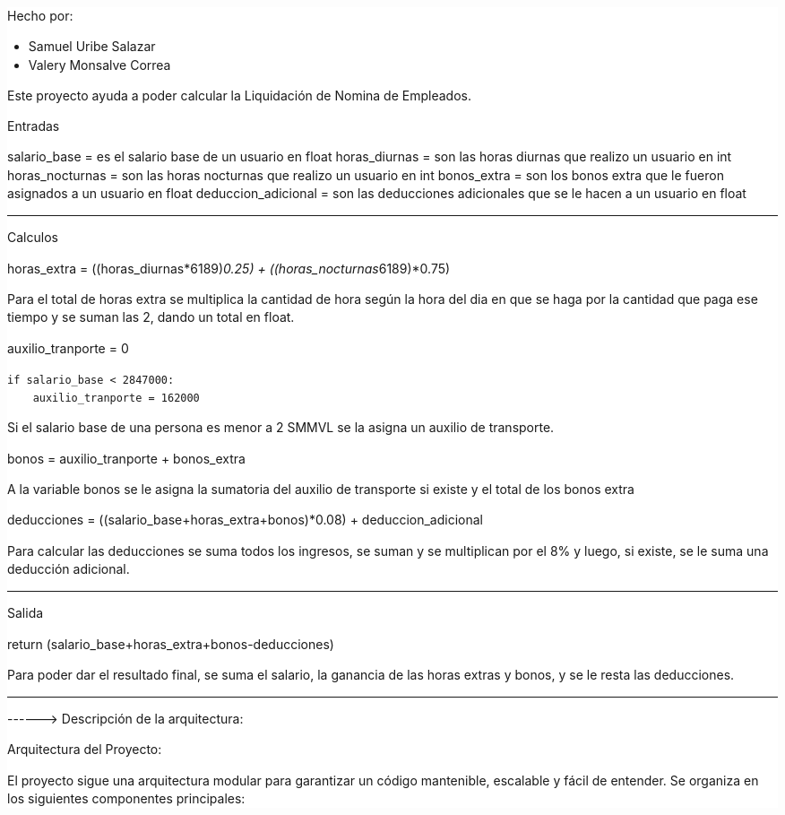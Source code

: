 Hecho por:
- Samuel Uribe Salazar
- Valery Monsalve Correa

Este proyecto ayuda a poder calcular la Liquidación de Nomina de Empleados.

Entradas

salario_base = es el salario base de un usuario en float
horas_diurnas = son las horas diurnas que realizo un usuario en int
horas_nocturnas = son las horas nocturnas que realizo un usuario en int
bonos_extra = son los bonos extra que le fueron asignados a un usuario en float
deduccion_adicional = son las deducciones adicionales que se le hacen a un usuario en float

---------------------------------------------------------------------

Calculos

horas_extra = ((horas_diurnas*6189)*0.25) + ((horas_nocturnas*6189)*0.75)

Para el total de horas extra se multiplica la cantidad de hora según la hora del dia en que se haga por la cantidad que paga ese tiempo y se suman las 2, dando un total en float.

   auxilio_tranporte = 0

    if salario_base < 2847000:
        auxilio_tranporte = 162000

Si el salario base de una persona es menor a 2 SMMVL se la asigna un auxilio de transporte.

 bonos = auxilio_tranporte + bonos_extra

A la variable bonos se le asigna la sumatoria del auxilio de transporte si existe y el total de los bonos extra

 deducciones = ((salario_base+horas_extra+bonos)*0.08) + deduccion_adicional

Para calcular las deducciones se suma todos los ingresos, se suman y se multiplican por el 8% y luego, si existe, se le suma una deducción adicional.

---------------------------------------------------------------------

Salida

return (salario_base+horas_extra+bonos-deducciones)

Para poder dar el resultado final, se suma el salario, la ganancia de las horas extras y bonos, y se le resta las 
deducciones.


---------------------------------------------------------------------


------>  Descripción de la arquitectura:


Arquitectura del Proyecto:  

El proyecto sigue una arquitectura modular para garantizar un código mantenible, escalable y fácil de entender. Se organiza en los siguientes componentes principales:  
